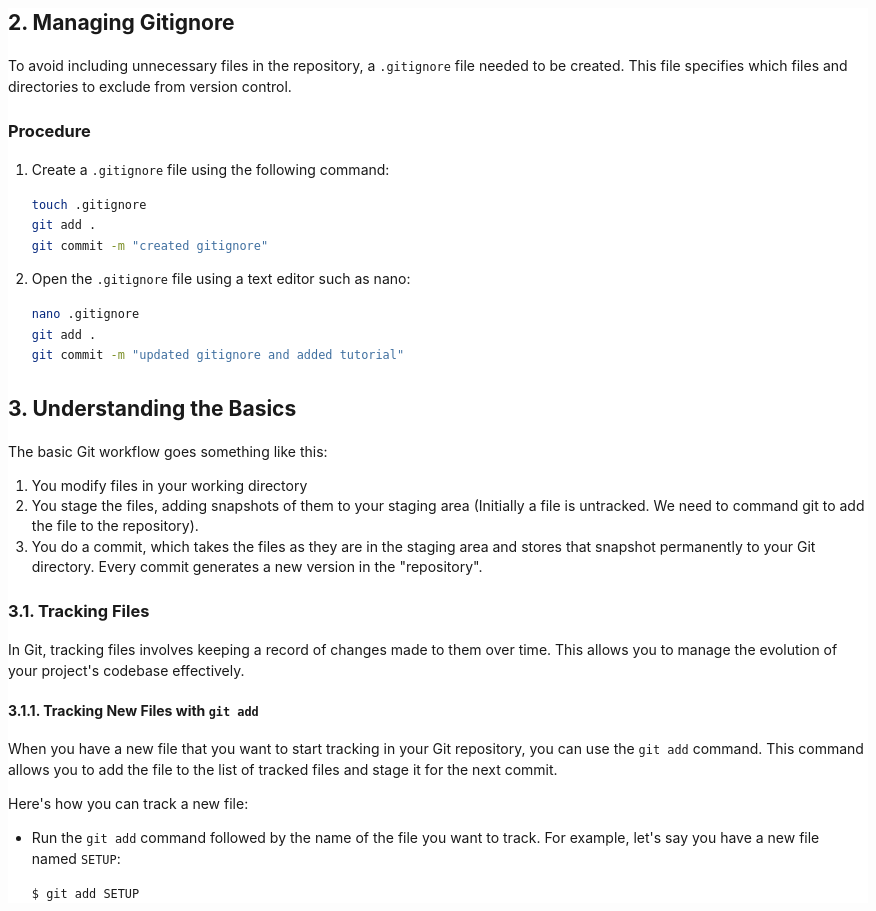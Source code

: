 ## 2. Managing Gitignore

To avoid including unnecessary files in the repository, a `.gitignore` file needed to be created. This file specifies
which files and directories to exclude from version control.

### Procedure

1. Create a `.gitignore` file using the following command:

   ```bash
   touch .gitignore
   git add .
   git commit -m "created gitignore"
   ```

2. Open the `.gitignore` file using a text editor such as nano:

    ```bash
    nano .gitignore
    git add .
    git commit -m "updated gitignore and added tutorial"   
    ```

## 3. Understanding the Basics

The basic Git workflow goes something like this:

1. You modify files in your working directory
2. You stage the files, adding snapshots of them to your staging area (Initially a file is untracked. We need to command
   git to add the file to the repository).
3. You do a commit, which takes the files as they are in the staging area and stores that snapshot permanently to your
   Git directory. Every commit generates a new version in the "repository".

### 3.1. Tracking Files

In Git, tracking files involves keeping a record of changes made to them over time. This allows you to manage the
evolution of your project's codebase effectively.

#### 3.1.1. Tracking New Files with `git add`

When you have a new file that you want to start tracking in your Git repository, you can use the `git add` command. This
command allows you to add the file to the list of tracked files and stage it for the next commit.

Here's how you can track a new file:

- Run the `git add` command followed by the name of the file you want to track. For example, let's say you have a new
   file named `SETUP`:

   ```bash
   $ git add SETUP
   ```
